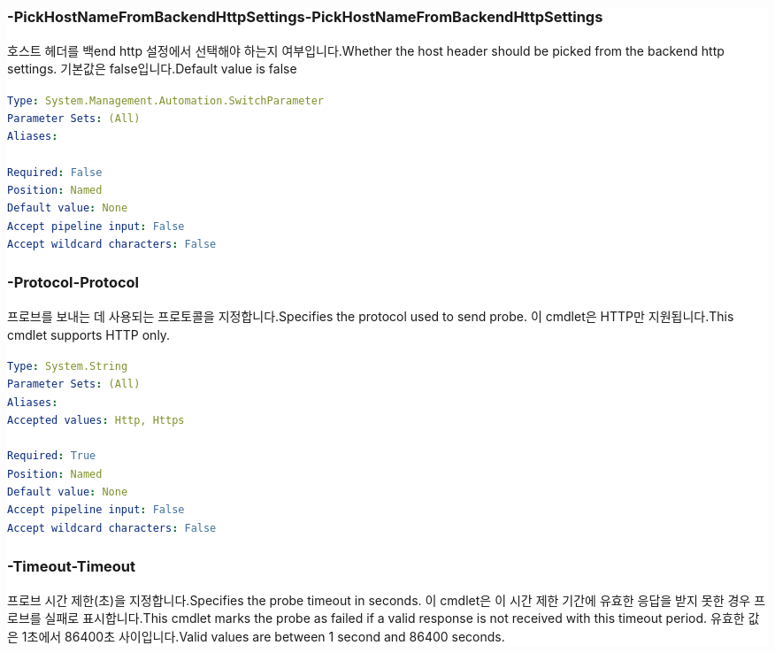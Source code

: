 ### <span data-ttu-id="f917a-134">-PickHostNameFromBackendHttpSettings</span><span class="sxs-lookup"><span data-stu-id="f917a-134">-PickHostNameFromBackendHttpSettings</span></span>
<span data-ttu-id="f917a-135">호스트 헤더를 백end http 설정에서 선택해야 하는지 여부입니다.</span><span class="sxs-lookup"><span data-stu-id="f917a-135">Whether the host header should be picked from the backend http settings.</span></span>
<span data-ttu-id="f917a-136">기본값은 false입니다.</span><span class="sxs-lookup"><span data-stu-id="f917a-136">Default value is false</span></span>

```yaml
Type: System.Management.Automation.SwitchParameter
Parameter Sets: (All)
Aliases:

Required: False
Position: Named
Default value: None
Accept pipeline input: False
Accept wildcard characters: False
```

### <span data-ttu-id="f917a-137">-Protocol</span><span class="sxs-lookup"><span data-stu-id="f917a-137">-Protocol</span></span>
<span data-ttu-id="f917a-138">프로브를 보내는 데 사용되는 프로토콜을 지정합니다.</span><span class="sxs-lookup"><span data-stu-id="f917a-138">Specifies the protocol used to send probe.</span></span>
<span data-ttu-id="f917a-139">이 cmdlet은 HTTP만 지원됩니다.</span><span class="sxs-lookup"><span data-stu-id="f917a-139">This cmdlet supports HTTP only.</span></span>

```yaml
Type: System.String
Parameter Sets: (All)
Aliases:
Accepted values: Http, Https

Required: True
Position: Named
Default value: None
Accept pipeline input: False
Accept wildcard characters: False
```

### <span data-ttu-id="f917a-140">-Timeout</span><span class="sxs-lookup"><span data-stu-id="f917a-140">-Timeout</span></span>
<span data-ttu-id="f917a-141">프로브 시간 제한(초)을 지정합니다.</span><span class="sxs-lookup"><span data-stu-id="f917a-141">Specifies the probe timeout in seconds.</span></span>
<span data-ttu-id="f917a-142">이 cmdlet은 이 시간 제한 기간에 유효한 응답을 받지 못한 경우 프로브를 실패로 표시합니다.</span><span class="sxs-lookup"><span data-stu-id="f917a-142">This cmdlet marks the probe as failed if a valid response is not received with this timeout period.</span></span>
<span data-ttu-id="f917a-143">유효한 값은 1초에서 86400초 사이입니다.</span><span class="sxs-lookup"><span data-stu-id="f917a-143">Valid values are between 1 second and 86400 seconds.</span></span>
